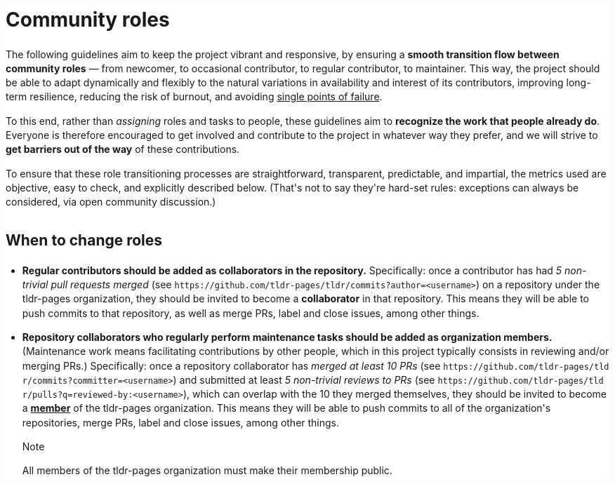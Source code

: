 # Community roles

The following guidelines aim to keep the project vibrant and responsive,
by ensuring a **smooth transition flow between community roles** —
from newcomer, to occasional contributor, to regular contributor, to maintainer.
This way, the project should be able to adapt dynamically and flexibly
to the natural variations in availability and interest of its contributors,
improving long-term resilience, reducing the risk of burnout, and avoiding
[single points of failure](https://en.wikipedia.org/wiki/Bus_factor).

To this end, rather than _assigning_ roles and tasks to people,
these guidelines aim to **recognize the work that people already do**.
Everyone is therefore encouraged to get involved
and contribute to the project in whatever way they prefer,
and we will strive to **get barriers out of the way** of these contributions.

To ensure that these role transitioning processes are
straightforward, transparent, predictable, and impartial,
the metrics used are objective, easy to check, and explicitly described below.
(That's not to say they're hard-set rules:
exceptions can always be considered, via open community discussion.)


## When to change roles

- **Regular contributors should be added as collaborators in the repository.**
  Specifically: once a contributor has had _5 non-trivial pull requests merged_
  (see `https://github.com/tldr-pages/tldr/commits?author=<username>`)
  on a repository under the tldr-pages organization,
  they should be invited to become
  a **collaborator** in that repository.
  This means they will be able to push commits to that repository,
  as well as merge PRs, label and close issues, among other things.

- **Repository collaborators who regularly perform maintenance tasks should be added as organization members.**
  (Maintenance work means facilitating contributions by other people,
  which in this project typically consists in reviewing and/or merging PRs.)
  Specifically: once a repository collaborator has _merged at least 10 PRs_
  (see `https://github.com/tldr-pages/tldr/commits?committer=<username>`)
  and submitted at least _5 non-trivial reviews to PRs_
  (see `https://github.com/tldr-pages/tldr/pulls?q=reviewed-by:<username>`),
  which can overlap with the 10 they merged themselves,
  they should be invited to become a
  [**member**](https://github.com/orgs/tldr-pages/people)
  of the tldr-pages organization.
  This means they will be able to
  push commits to all of the organization's repositories,
  merge PRs, label and close issues, among other things.
  > [!NOTE]
  > All members of the tldr-pages organization
  > must make their membership public.

